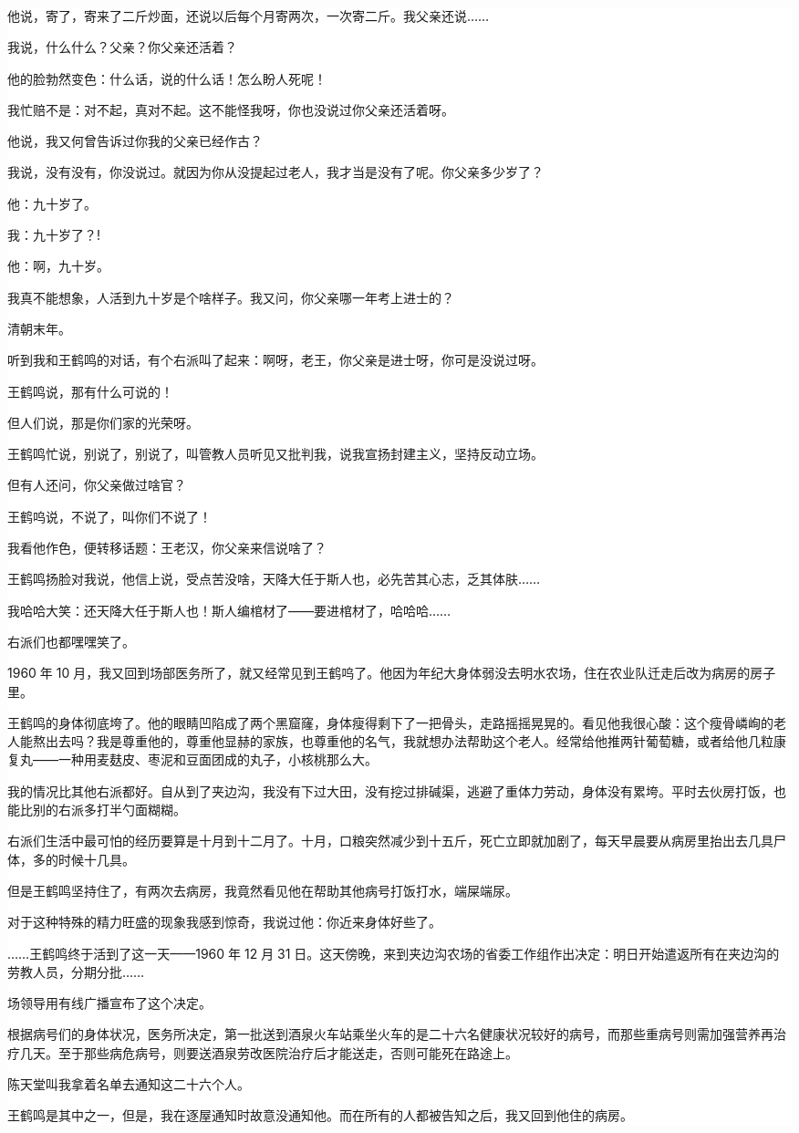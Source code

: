 他说，寄了，寄来了二斤炒面，还说以后每个月寄两次，一次寄二斤。我父亲还说……

我说，什么什么？父亲？你父亲还活着？

他的脸勃然变色：什么话，说的什么话！怎么盼人死呢！

我忙赔不是：对不起，真对不起。这不能怪我呀，你也没说过你父亲还活着呀。

他说，我又何曾告诉过你我的父亲已经作古？

我说，没有没有，你没说过。就因为你从没提起过老人，我才当是没有了呢。你父亲多少岁了？

他：九十岁了。

我：九十岁了？!

他：啊，九十岁。

我真不能想象，人活到九十岁是个啥样子。我又问，你父亲哪一年考上进士的？

清朝末年。

听到我和王鹤鸣的对话，有个右派叫了起来：啊呀，老王，你父亲是进士呀，你可是没说过呀。

王鹤鸣说，那有什么可说的！

但人们说，那是你们家的光荣呀。

王鹤鸣忙说，别说了，别说了，叫管教人员听见又批判我，说我宣扬封建主义，坚持反动立场。

但有人还问，你父亲做过啥官？

王鹤呜说，不说了，叫你们不说了！

我看他作色，便转移话题：王老汉，你父亲来信说啥了？

王鹤鸣扬脸对我说，他信上说，受点苦没啥，天降大任于斯人也，必先苦其心志，乏其体肤……

我哈哈大笑：还天降大任于斯人也！斯人编棺材了——要进棺材了，哈哈哈……

右派们也都嘿嘿笑了。

1960 年 10 月，我又回到场部医务所了，就又经常见到王鹤呜了。他因为年纪大身体弱没去明水农场，住在农业队迁走后改为病房的房子里。

王鹤鸣的身体彻底垮了。他的眼睛凹陷成了两个黑窟窿，身体瘦得剩下了一把骨头，走路摇摇晃晃的。看见他我很心酸：这个瘦骨嶙峋的老人能熬出去吗？我是尊重他的，尊重他显赫的家族，也尊重他的名气，我就想办法帮助这个老人。经常给他推两针葡萄糖，或者给他几粒康复丸——一种用麦麸皮、枣泥和豆面团成的丸子，小核桃那么大。

我的情况比其他右派都好。自从到了夹边沟，我没有下过大田，没有挖过排碱渠，逃避了重体力劳动，身体没有累垮。平时去伙房打饭，也能比别的右派多打半勺面糊糊。

右派们生活中最可怕的经历要算是十月到十二月了。十月，口粮突然减少到十五斤，死亡立即就加剧了，每天早晨要从病房里抬出去几具尸体，多的时候十几具。

但是王鹤鸣坚持住了，有两次去病房，我竟然看见他在帮助其他病号打饭打水，端屎端尿。

对于这种特殊的精力旺盛的现象我感到惊奇，我说过他：你近来身体好些了。

……王鹤鸣终于活到了这一天——1960 年 12 月 31 日。这天傍晚，来到夹边沟农场的省委工作组作出决定：明日开始遣返所有在夹边沟的劳教人员，分期分批……

场领导用有线广播宣布了这个决定。

根据病号们的身体状况，医务所决定，第一批送到酒泉火车站乘坐火车的是二十六名健康状况较好的病号，而那些重病号则需加强营养再治疗几天。至于那些病危病号，则要送酒泉劳改医院治疗后才能送走，否则可能死在路途上。

陈天堂叫我拿着名单去通知这二十六个人。

王鹤鸣是其中之一，但是，我在逐屋通知时故意没通知他。而在所有的人都被告知之后，我又回到他住的病房。
